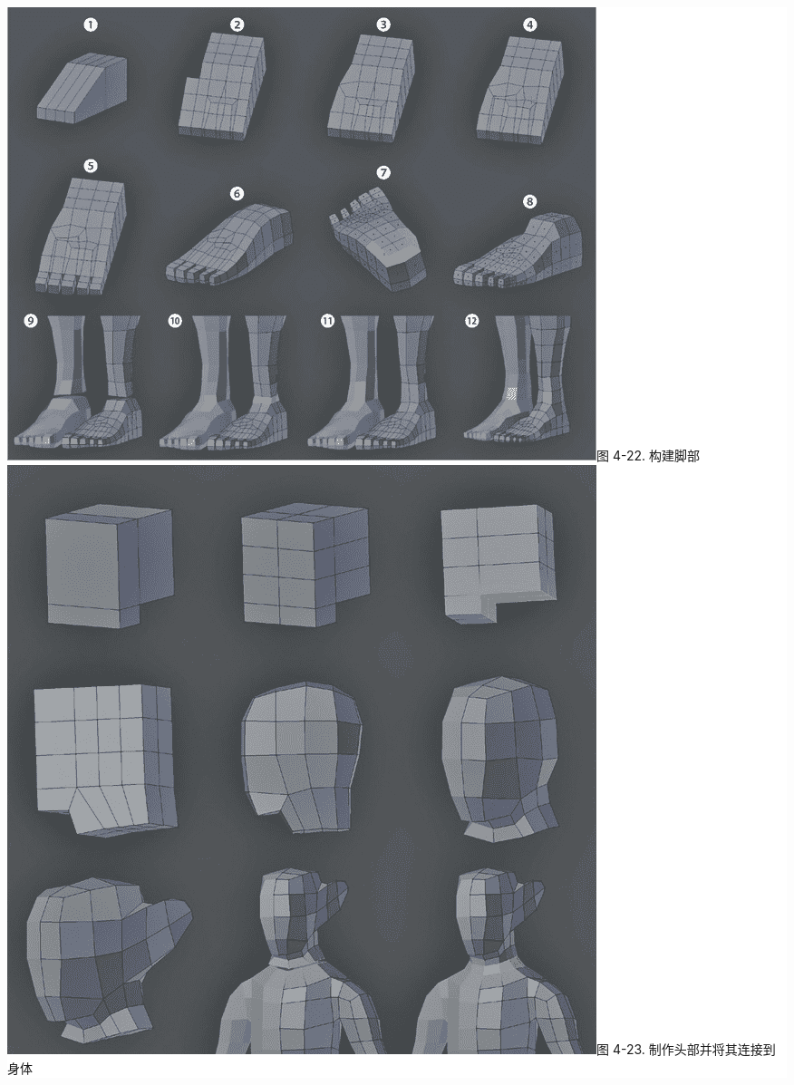 ![构建脚部](img/httpatomoreillycomsourcenostarchimages1538360.png.jpg)图 4-22. 构建脚部![制作头部并将其连接到身体](img/httpatomoreillycomsourcenostarchimages1538362.png.jpg)图 4-23. 制作头部并将其连接到身体
